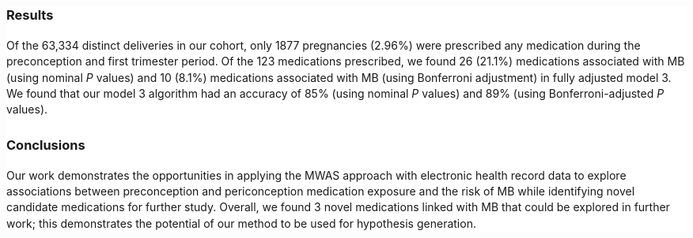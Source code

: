 ### Results

Of the 63,334 distinct deliveries in our cohort, only 1877 pregnancies (2.96%) were prescribed any medication during the preconception and first trimester period. Of the 123 medications prescribed, we found 26 (21.1%) medications associated with MB (using nominal *P* values) and 10 (8.1%) medications associated with MB (using Bonferroni adjustment) in fully adjusted model 3. We found that our model 3 algorithm had an accuracy of 85% (using nominal *P* values) and 89% (using Bonferroni-adjusted *P* values).

### Conclusions

Our work demonstrates the opportunities in applying the MWAS approach with electronic health record data to explore associations between preconception and periconception medication exposure and the risk of MB while identifying novel candidate medications for further study. Overall, we found 3 novel medications linked with MB that could be explored in further work; this demonstrates the potential of our method to be used for hypothesis generation.
